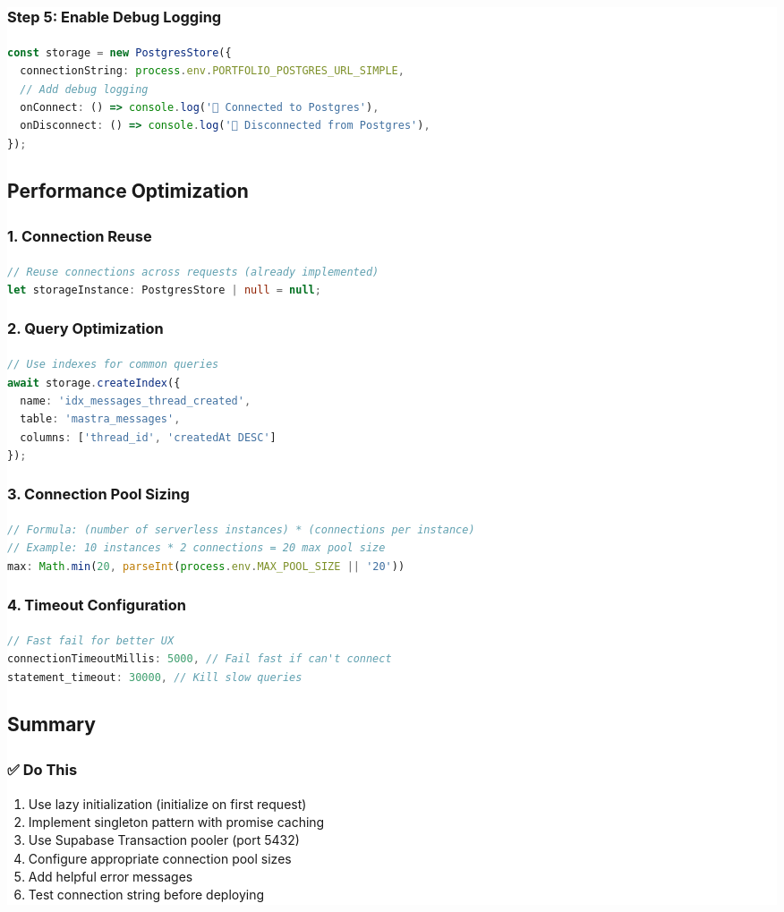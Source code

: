 ### Step 5: Enable Debug Logging
```typescript
const storage = new PostgresStore({
  connectionString: process.env.PORTFOLIO_POSTGRES_URL_SIMPLE,
  // Add debug logging
  onConnect: () => console.log('🔗 Connected to Postgres'),
  onDisconnect: () => console.log('🔌 Disconnected from Postgres'),
});
```

## Performance Optimization

### 1. Connection Reuse
```typescript
// Reuse connections across requests (already implemented)
let storageInstance: PostgresStore | null = null;
```

### 2. Query Optimization
```typescript
// Use indexes for common queries
await storage.createIndex({
  name: 'idx_messages_thread_created',
  table: 'mastra_messages',
  columns: ['thread_id', 'createdAt DESC']
});
```

### 3. Connection Pool Sizing
```typescript
// Formula: (number of serverless instances) * (connections per instance)
// Example: 10 instances * 2 connections = 20 max pool size
max: Math.min(20, parseInt(process.env.MAX_POOL_SIZE || '20'))
```

### 4. Timeout Configuration
```typescript
// Fast fail for better UX
connectionTimeoutMillis: 5000, // Fail fast if can't connect
statement_timeout: 30000, // Kill slow queries
```

## Summary

### ✅ Do This
1. Use lazy initialization (initialize on first request)
2. Implement singleton pattern with promise caching
3. Use Supabase Transaction pooler (port 5432)
4. Configure appropriate connection pool sizes
5. Add helpful error messages
6. Test connection string before deploying
